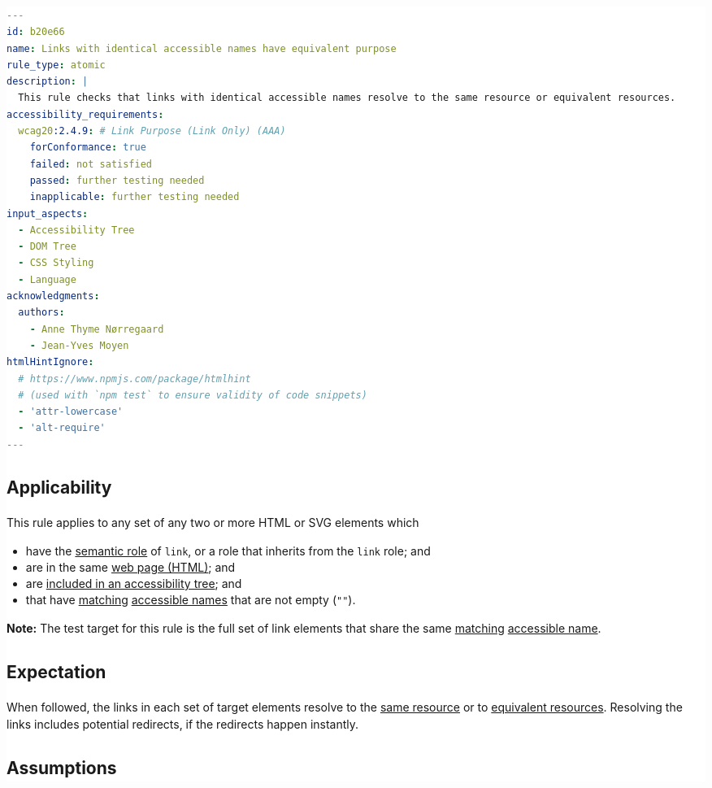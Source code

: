 ```yaml
---
id: b20e66
name: Links with identical accessible names have equivalent purpose
rule_type: atomic
description: |
  This rule checks that links with identical accessible names resolve to the same resource or equivalent resources.
accessibility_requirements:
  wcag20:2.4.9: # Link Purpose (Link Only) (AAA)
    forConformance: true
    failed: not satisfied
    passed: further testing needed
    inapplicable: further testing needed
input_aspects:
  - Accessibility Tree
  - DOM Tree
  - CSS Styling
  - Language
acknowledgments:
  authors:
    - Anne Thyme Nørregaard
    - Jean-Yves Moyen
htmlHintIgnore:
  # https://www.npmjs.com/package/htmlhint
  # (used with `npm test` to ensure validity of code snippets)
  - 'attr-lowercase'
  - 'alt-require'
---
```


## Applicability

This rule applies to any set of any two or more HTML or SVG elements which

- have the [semantic role][] of `link`, or a role that inherits from the `link` role; and
- are in the same [web page (HTML)][]; and
- are [included in an accessibility tree][included in the accessibility tree]; and
- that have [matching][] [accessible names][accessible name] that are not empty (`""`).

**Note:** The test target for this rule is the full set of link elements that share the same [matching][] [accessible name][].

## Expectation

When followed, the links in each set of target elements resolve to the [same resource][] or to [equivalent resources](#equivalent-resource). Resolving the links includes potential redirects, if the redirects happen instantly.

## Assumptions


[accessible name]: #accessible-name 'Definition of accessible name'
[browsing context]: https://html.spec.whatwg.org/#browsing-context 'Definition of browsing context'
[document]: https://dom.spec.whatwg.org/#concept-document 'Definition of document'
[explicit role]: #explicit-role 'Definition of explicit role'
[flat tree]: https://drafts.csswg.org/css-scoping/#flat-tree 'Definition of flat tree'
[included in the accessibility tree]: #included-in-the-accessibility-tree 'Definition of included in the accessibility tree'
[light tree]: https://dom.spec.whatwg.org/#concept-light-tree 'Definition of light tree'
[matching]: #matching-characters 'Definition of matching characters'
[presentational roles conflict resolution]: https://www.w3.org/TR/wai-aria-1.1/#conflict_resolution_presentation_none 'Presentational Roles Conflict Resolution'
[same resource]: #same-resource 'Definition of same resource'
[sc249]: https://www.w3.org/TR/WCAG21/#link-purpose-link-only 'Success Criterion 2.4.9: Link Purpose (link only)'
[semantic role]: #semantic-role 'Definition of semantic role'
[shadow tree]: https://dom.spec.whatwg.org/#shadow-tree 'Definition of shadow tree'
[web page (html)]: #web-page-html 'Definition of web page (HTML)'